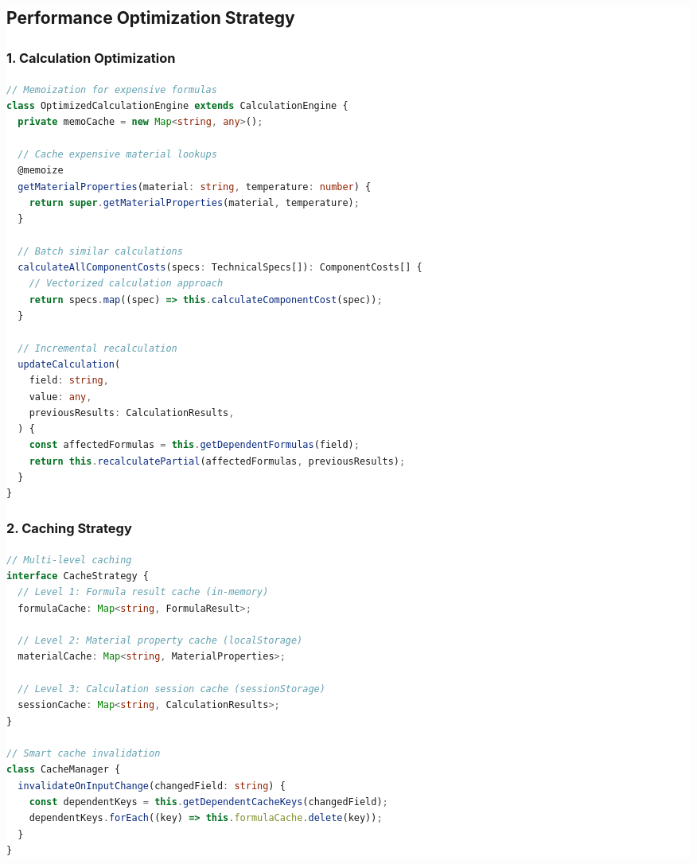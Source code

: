 ## Performance Optimization Strategy

### 1. Calculation Optimization

```typescript
// Memoization for expensive formulas
class OptimizedCalculationEngine extends CalculationEngine {
  private memoCache = new Map<string, any>();

  // Cache expensive material lookups
  @memoize
  getMaterialProperties(material: string, temperature: number) {
    return super.getMaterialProperties(material, temperature);
  }

  // Batch similar calculations
  calculateAllComponentCosts(specs: TechnicalSpecs[]): ComponentCosts[] {
    // Vectorized calculation approach
    return specs.map((spec) => this.calculateComponentCost(spec));
  }

  // Incremental recalculation
  updateCalculation(
    field: string,
    value: any,
    previousResults: CalculationResults,
  ) {
    const affectedFormulas = this.getDependentFormulas(field);
    return this.recalculatePartial(affectedFormulas, previousResults);
  }
}
```

### 2. Caching Strategy

```typescript
// Multi-level caching
interface CacheStrategy {
  // Level 1: Formula result cache (in-memory)
  formulaCache: Map<string, FormulaResult>;

  // Level 2: Material property cache (localStorage)
  materialCache: Map<string, MaterialProperties>;

  // Level 3: Calculation session cache (sessionStorage)
  sessionCache: Map<string, CalculationResults>;
}

// Smart cache invalidation
class CacheManager {
  invalidateOnInputChange(changedField: string) {
    const dependentKeys = this.getDependentCacheKeys(changedField);
    dependentKeys.forEach((key) => this.formulaCache.delete(key));
  }
}
```
